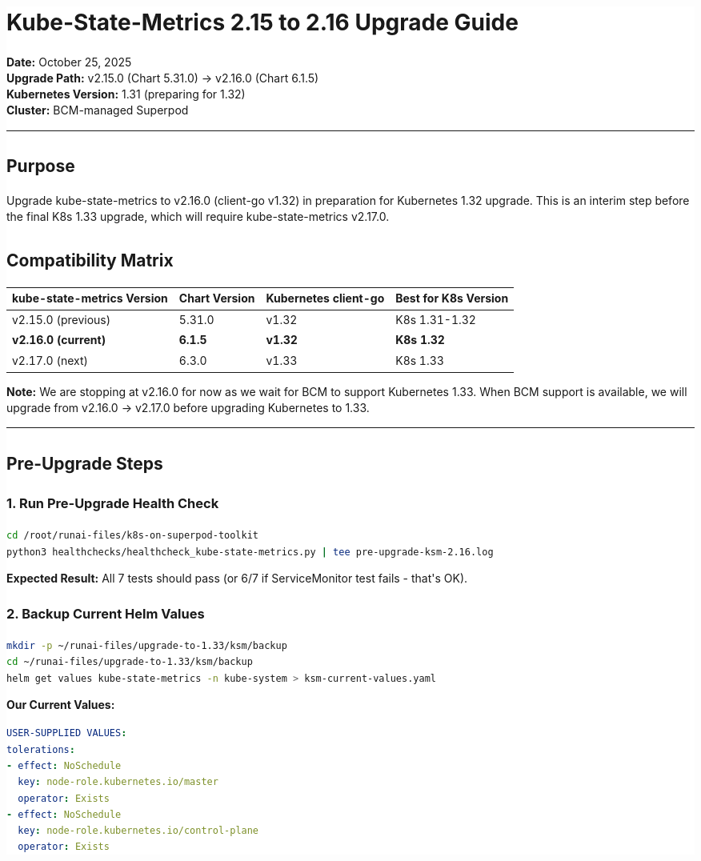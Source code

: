 # Kube-State-Metrics 2.15 to 2.16 Upgrade Guide

**Date:** October 25, 2025  
**Upgrade Path:** v2.15.0 (Chart 5.31.0) → v2.16.0 (Chart 6.1.5)  
**Kubernetes Version:** 1.31 (preparing for 1.32)  
**Cluster:** BCM-managed Superpod

---

## Purpose

Upgrade kube-state-metrics to v2.16.0 (client-go v1.32) in preparation for Kubernetes 1.32 upgrade. This is an interim step before the final K8s 1.33 upgrade, which will require kube-state-metrics v2.17.0.

## Compatibility Matrix

| kube-state-metrics Version | Chart Version | Kubernetes client-go | Best for K8s Version |
|----------------------------|---------------|---------------------|---------------------|
| v2.15.0 (previous)         | 5.31.0        | v1.32               | K8s 1.31-1.32      |
| **v2.16.0 (current)**      | **6.1.5**     | **v1.32**           | **K8s 1.32**       |
| v2.17.0 (next)             | 6.3.0         | v1.33               | K8s 1.33           |

**Note:** We are stopping at v2.16.0 for now as we wait for BCM to support Kubernetes 1.33. When BCM support is available, we will upgrade from v2.16.0 → v2.17.0 before upgrading Kubernetes to 1.33.

---

## Pre-Upgrade Steps

### 1. Run Pre-Upgrade Health Check

```bash
cd /root/runai-files/k8s-on-superpod-toolkit
python3 healthchecks/healthcheck_kube-state-metrics.py | tee pre-upgrade-ksm-2.16.log
```

**Expected Result:** All 7 tests should pass (or 6/7 if ServiceMonitor test fails - that's OK).

### 2. Backup Current Helm Values

```bash
mkdir -p ~/runai-files/upgrade-to-1.33/ksm/backup
cd ~/runai-files/upgrade-to-1.33/ksm/backup
helm get values kube-state-metrics -n kube-system > ksm-current-values.yaml
```

**Our Current Values:**
```yaml
USER-SUPPLIED VALUES:
tolerations:
- effect: NoSchedule
  key: node-role.kubernetes.io/master
  operator: Exists
- effect: NoSchedule
  key: node-role.kubernetes.io/control-plane
  operator: Exists
```

